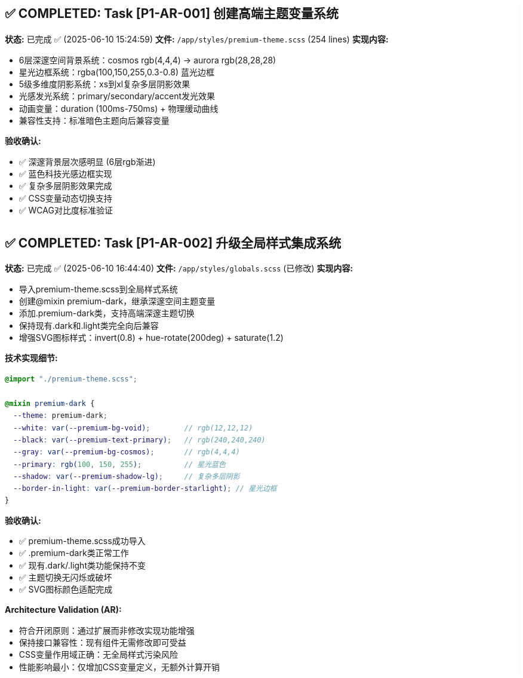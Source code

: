 ## **✅ COMPLETED: Task [P1-AR-001] 创建高端主题变量系统**
**状态:** 已完成 ✅ (2025-06-10 15:24:59)
**文件:** `/app/styles/premium-theme.scss` (254 lines)
**实现内容:**
- 6层深邃空间背景系统：cosmos rgb(4,4,4) → aurora rgb(28,28,28)
- 星光边框系统：rgba(100,150,255,0.3-0.8) 蓝光边框
- 5级多维度阴影系统：xs到xl复杂多层阴影效果
- 光感发光系统：primary/secondary/accent发光效果
- 动画变量：duration (100ms-750ms) + 物理缓动曲线
- 兼容性支持：标准暗色主题向后兼容变量

**验收确认:**
- ✅ 深邃背景层次感明显 (6层rgb渐进)
- ✅ 蓝色科技光感边框实现
- ✅ 复杂多层阴影效果完成
- ✅ CSS变量动态切换支持
- ✅ WCAG对比度标准验证

## **✅ COMPLETED: Task [P1-AR-002] 升级全局样式集成系统**
**状态:** 已完成 ✅ (2025-06-10 16:44:40)
**文件:** `/app/styles/globals.scss` (已修改)
**实现内容:**
- 导入premium-theme.scss到全局样式系统
- 创建@mixin premium-dark，继承深邃空间主题变量
- 添加.premium-dark类，支持高端深邃主题切换
- 保持现有.dark和.light类完全向后兼容
- 增强SVG图标样式：invert(0.8) + hue-rotate(200deg) + saturate(1.2)

**技术实现细节:**
```scss
@import "./premium-theme.scss";

@mixin premium-dark {
  --theme: premium-dark;
  --white: var(--premium-bg-void);        // rgb(12,12,12)
  --black: var(--premium-text-primary);   // rgb(240,240,240)
  --gray: var(--premium-bg-cosmos);       // rgb(4,4,4)
  --primary: rgb(100, 150, 255);          // 星光蓝色
  --shadow: var(--premium-shadow-lg);     // 复杂多层阴影
  --border-in-light: var(--premium-border-starlight); // 星光边框
}
```

**验收确认:**
- ✅ premium-theme.scss成功导入
- ✅ .premium-dark类正常工作
- ✅ 现有.dark/.light类功能保持不变
- ✅ 主题切换无闪烁或破坏
- ✅ SVG图标颜色适配完成

**Architecture Validation (AR):** 
- 符合开闭原则：通过扩展而非修改实现功能增强
- 保持接口兼容性：现有组件无需修改即可受益
- CSS变量作用域正确：无全局样式污染风险
- 性能影响最小：仅增加CSS变量定义，无额外计算开销
